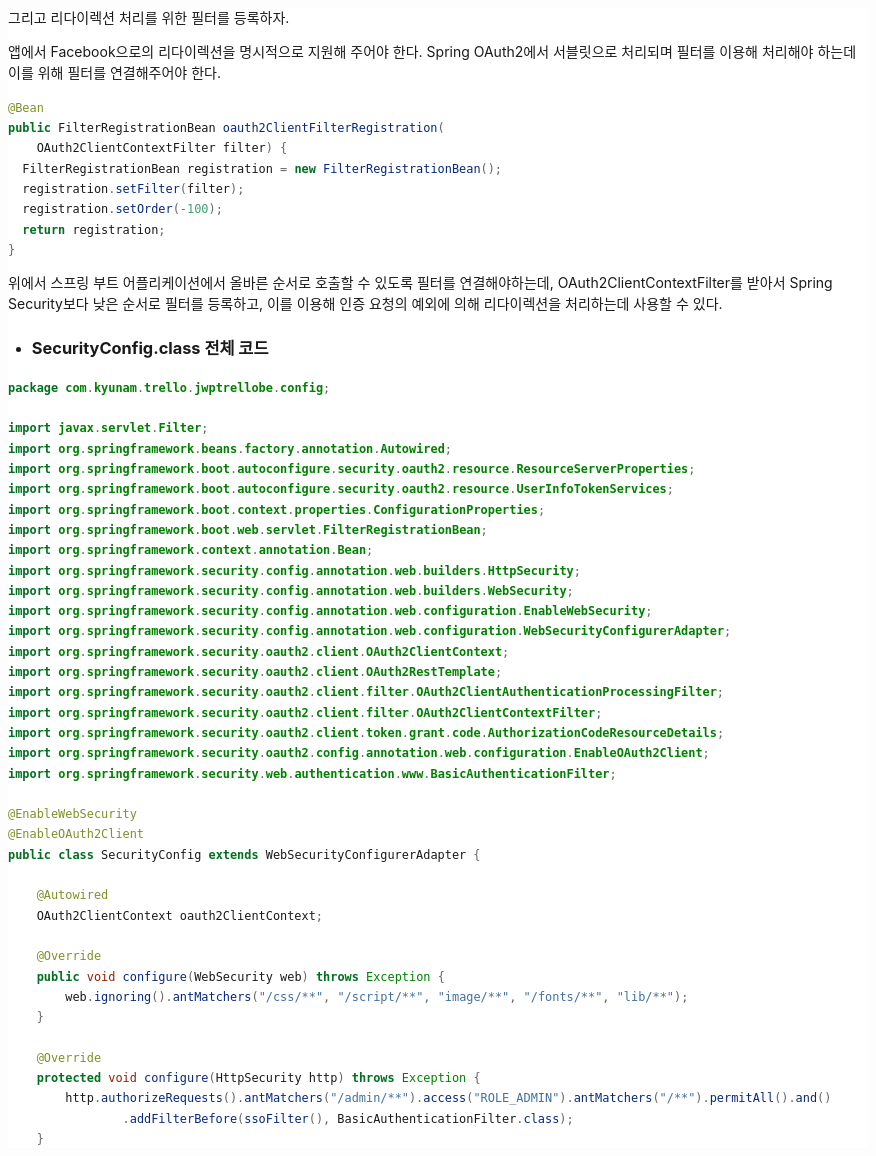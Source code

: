 그리고 리다이렉션 처리를 위한 필터를 등록하자.

앱에서 Facebook으로의 리다이렉션을 명시적으로 지원해 주어야 한다.  Spring OAuth2에서 서블릿으로 처리되며 필터를 이용해 처리해야 하는데 이를 위해 필터를 연결해주어야 한다.

```java
@Bean
public FilterRegistrationBean oauth2ClientFilterRegistration(
    OAuth2ClientContextFilter filter) {
  FilterRegistrationBean registration = new FilterRegistrationBean();
  registration.setFilter(filter);
  registration.setOrder(-100);
  return registration;
}
```

위에서 스프링 부트 어플리케이션에서 올바른 순서로 호출할 수 있도록 필터를 연결해야하는데, OAuth2ClientContextFilter를 받아서 Spring Security보다 낮은 순서로 필터를 등록하고, 이를 이용해 인증 요청의 예외에 의해 리다이렉션을 처리하는데 사용할 수 있다.



- ### SecurityConfig.class 전체 코드

```java
package com.kyunam.trello.jwptrellobe.config;

import javax.servlet.Filter;
import org.springframework.beans.factory.annotation.Autowired;
import org.springframework.boot.autoconfigure.security.oauth2.resource.ResourceServerProperties;
import org.springframework.boot.autoconfigure.security.oauth2.resource.UserInfoTokenServices;
import org.springframework.boot.context.properties.ConfigurationProperties;
import org.springframework.boot.web.servlet.FilterRegistrationBean;
import org.springframework.context.annotation.Bean;
import org.springframework.security.config.annotation.web.builders.HttpSecurity;
import org.springframework.security.config.annotation.web.builders.WebSecurity;
import org.springframework.security.config.annotation.web.configuration.EnableWebSecurity;
import org.springframework.security.config.annotation.web.configuration.WebSecurityConfigurerAdapter;
import org.springframework.security.oauth2.client.OAuth2ClientContext;
import org.springframework.security.oauth2.client.OAuth2RestTemplate;
import org.springframework.security.oauth2.client.filter.OAuth2ClientAuthenticationProcessingFilter;
import org.springframework.security.oauth2.client.filter.OAuth2ClientContextFilter;
import org.springframework.security.oauth2.client.token.grant.code.AuthorizationCodeResourceDetails;
import org.springframework.security.oauth2.config.annotation.web.configuration.EnableOAuth2Client;
import org.springframework.security.web.authentication.www.BasicAuthenticationFilter;

@EnableWebSecurity
@EnableOAuth2Client
public class SecurityConfig extends WebSecurityConfigurerAdapter {

	@Autowired
	OAuth2ClientContext oauth2ClientContext;

	@Override
	public void configure(WebSecurity web) throws Exception {
		web.ignoring().antMatchers("/css/**", "/script/**", "image/**", "/fonts/**", "lib/**");
	}

	@Override
	protected void configure(HttpSecurity http) throws Exception {
		http.authorizeRequests().antMatchers("/admin/**").access("ROLE_ADMIN").antMatchers("/**").permitAll().and()
				.addFilterBefore(ssoFilter(), BasicAuthenticationFilter.class);
	}

```